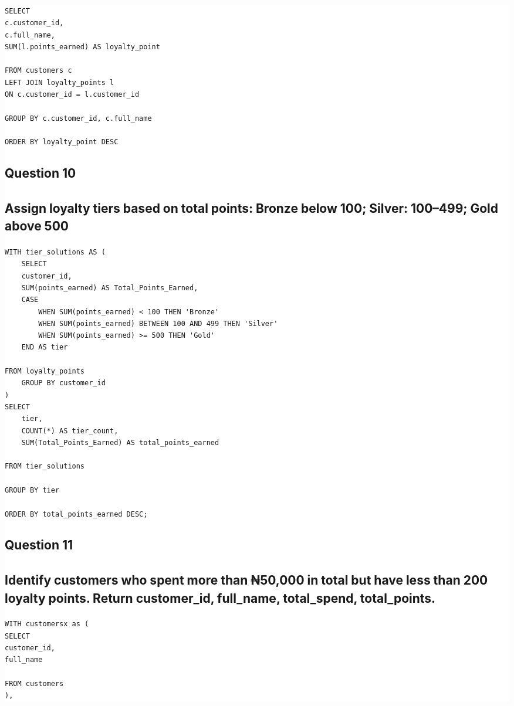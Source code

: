 	SELECT
	c.customer_id, 
	c.full_name, 
	SUM(l.points_earned) AS loyalty_point

	FROM customers c 
	LEFT JOIN loyalty_points l 
	ON c.customer_id = l.customer_id

	GROUP BY c.customer_id, c.full_name

	ORDER BY loyalty_point DESC  

## Question 10
## Assign loyalty tiers based on total points: Bronze below 100; Silver: 100–499; Gold above  500  

	WITH tier_solutions AS (
    	SELECT 
        customer_id, 
        SUM(points_earned) AS Total_Points_Earned,
        CASE 
            WHEN SUM(points_earned) < 100 THEN 'Bronze'
            WHEN SUM(points_earned) BETWEEN 100 AND 499 THEN 'Silver'
            WHEN SUM(points_earned) >= 500 THEN 'Gold'
        END AS tier
    	
	FROM loyalty_points
    	GROUP BY customer_id
	)
	SELECT
    	tier,
    	COUNT(*) AS tier_count,
    	SUM(Total_Points_Earned) AS total_points_earned
	
	FROM tier_solutions
	
	GROUP BY tier
	
	ORDER BY total_points_earned DESC;


## Question 11 
## Identify customers who spent more than ₦50,000 in total but have less than 200 loyalty points. Return customer_id, full_name, total_spend, total_points.

	WITH customersx as (
	SELECT 
	customer_id,
	full_name

	FROM customers
	), 
